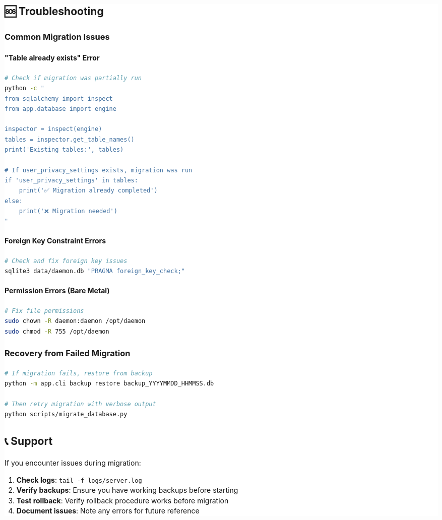 ## 🆘 Troubleshooting

### Common Migration Issues

#### "Table already exists" Error
```bash
# Check if migration was partially run
python -c "
from sqlalchemy import inspect
from app.database import engine

inspector = inspect(engine)
tables = inspector.get_table_names()
print('Existing tables:', tables)

# If user_privacy_settings exists, migration was run
if 'user_privacy_settings' in tables:
    print('✅ Migration already completed')
else:
    print('❌ Migration needed')
"
```

#### Foreign Key Constraint Errors
```bash
# Check and fix foreign key issues
sqlite3 data/daemon.db "PRAGMA foreign_key_check;"
```

#### Permission Errors (Bare Metal)
```bash
# Fix file permissions
sudo chown -R daemon:daemon /opt/daemon
sudo chmod -R 755 /opt/daemon
```

### Recovery from Failed Migration

```bash
# If migration fails, restore from backup
python -m app.cli backup restore backup_YYYYMMDD_HHMMSS.db

# Then retry migration with verbose output
python scripts/migrate_database.py
```

## 📞 Support

If you encounter issues during migration:

1. **Check logs**: `tail -f logs/server.log`
2. **Verify backups**: Ensure you have working backups before starting
3. **Test rollback**: Verify rollback procedure works before migration
4. **Document issues**: Note any errors for future reference
